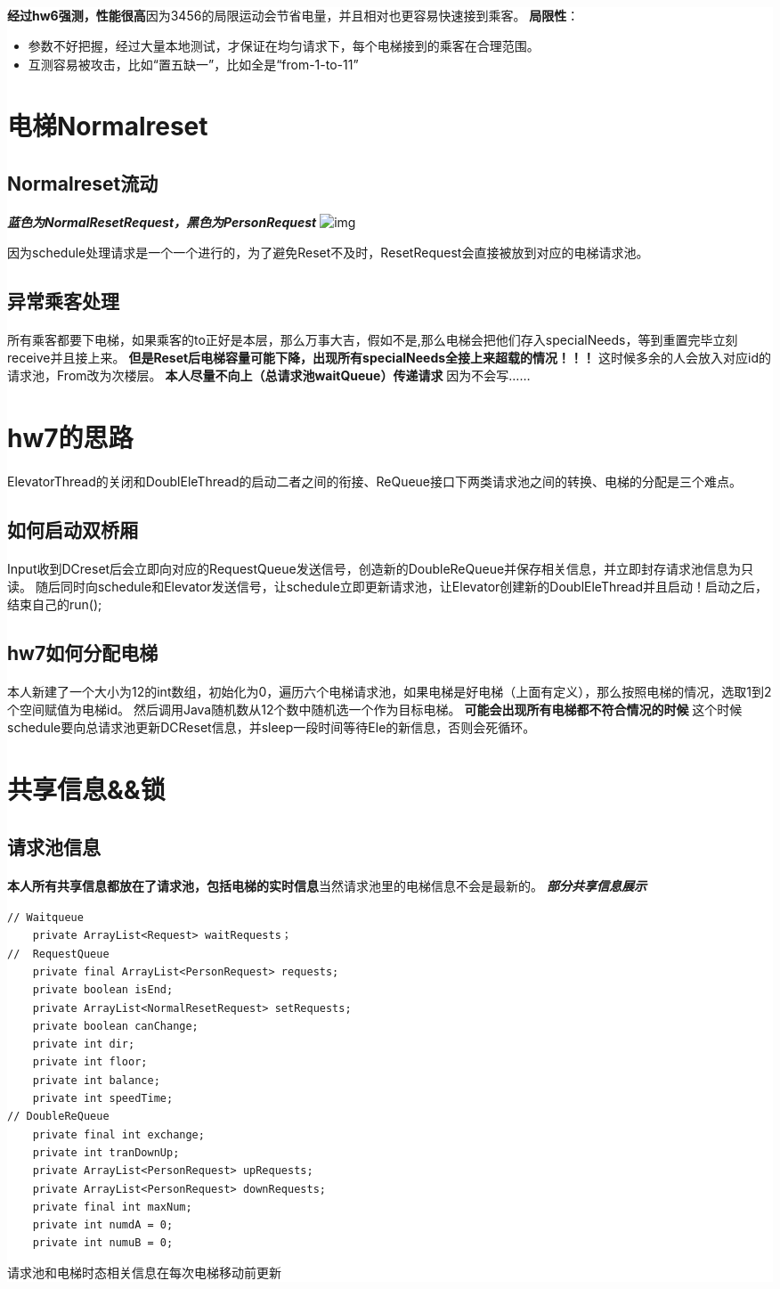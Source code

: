 **经过hw6强测，性能很高**因为3456的局限运动会节省电量，并且相对也更容易快速接到乘客。
**局限性**：
- 参数不好把握，经过大量本地测试，才保证在均匀请求下，每个电梯接到的乘客在合理范围。
- 互测容易被攻击，比如“置五缺一”，比如全是“from-1-to-11” 

# 电梯Normalreset
## Normalreset流动
***蓝色为NormalResetRequest，黑色为PersonRequest***
![img](https://img-community.csdnimg.cn/images/9724768fc2a44a99974db61b73a5e58a.png "#left") 

因为schedule处理请求是一个一个进行的，为了避免Reset不及时，ResetRequest会直接被放到对应的电梯请求池。
## 异常乘客处理
所有乘客都要下电梯，如果乘客的to正好是本层，那么万事大吉，假如不是,那么电梯会把他们存入specialNeeds，等到重置完毕立刻receive并且接上来。
**但是Reset后电梯容量可能下降，出现所有specialNeeds全接上来超载的情况！！！**
这时候多余的人会放入对应id的请求池，From改为次楼层。
**本人尽量不向上（总请求池waitQueue）传递请求**
因为不会写……
# hw7的思路
ElevatorThread的关闭和DoublEleThread的启动二者之间的衔接、ReQueue接口下两类请求池之间的转换、电梯的分配是三个难点。
## 如何启动双桥厢
Input收到DCreset后会立即向对应的RequestQueue发送信号，创造新的DoubleReQueue并保存相关信息，并立即封存请求池信息为只读。 
随后同时向schedule和Elevator发送信号，让schedule立即更新请求池，让Elevator创建新的DoublEleThread并且启动！启动之后，结束自己的run();
## hw7如何分配电梯
本人新建了一个大小为12的int数组，初始化为0，遍历六个电梯请求池，如果电梯是好电梯（上面有定义），那么按照电梯的情况，选取1到2个空间赋值为电梯id。
然后调用Java随机数从12个数中随机选一个作为目标电梯。
**可能会出现所有电梯都不符合情况的时候**
这个时候schedule要向总请求池更新DCReset信息，并sleep一段时间等待Ele的新信息，否则会死循环。
# 共享信息&&锁
## 请求池信息
**本人所有共享信息都放在了请求池，包括电梯的实时信息**当然请求池里的电梯信息不会是最新的。
***部分共享信息展示***
```
// Waitqueue
    private ArrayList<Request> waitRequests；
//  RequestQueue
    private final ArrayList<PersonRequest> requests;
    private boolean isEnd;
    private ArrayList<NormalResetRequest> setRequests;
    private boolean canChange;
    private int dir;
    private int floor;
    private int balance;
    private int speedTime;
// DoubleReQueue
    private final int exchange;
    private int tranDownUp;
    private ArrayList<PersonRequest> upRequests;
    private ArrayList<PersonRequest> downRequests;
    private final int maxNum;
    private int numdA = 0;
    private int numuB = 0;
```
请求池和电梯时态相关信息在每次电梯移动前更新